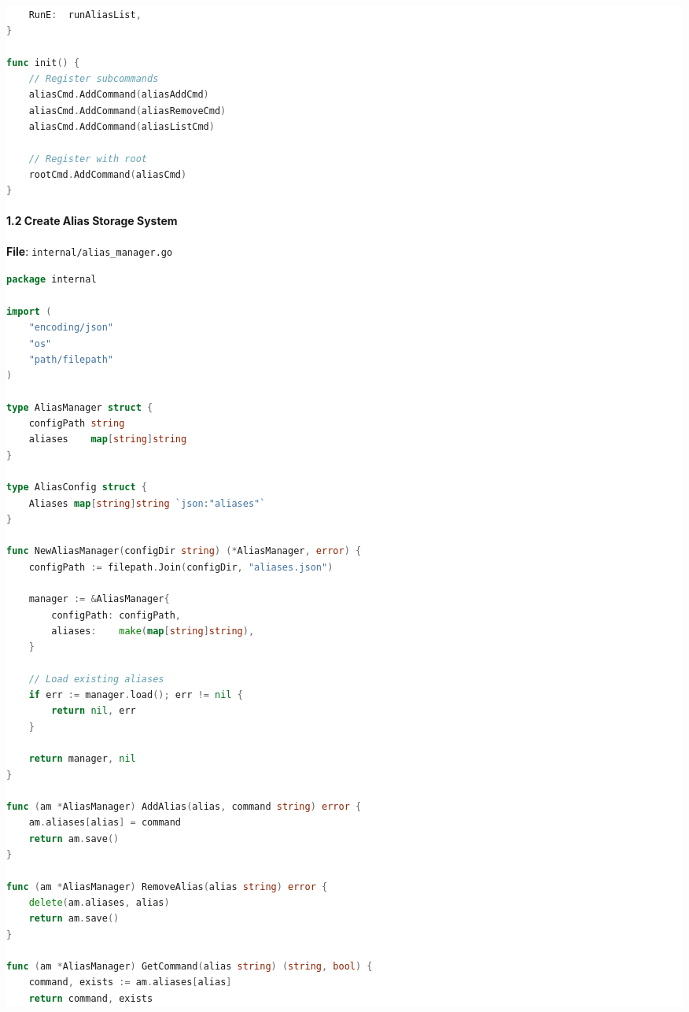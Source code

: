 ```go
    RunE:  runAliasList,
}

func init() {
    // Register subcommands
    aliasCmd.AddCommand(aliasAddCmd)
    aliasCmd.AddCommand(aliasRemoveCmd)
    aliasCmd.AddCommand(aliasListCmd)
    
    // Register with root
    rootCmd.AddCommand(aliasCmd)
}
```

#### 1.2 Create Alias Storage System
**File**: `internal/alias_manager.go`

```go
package internal

import (
    "encoding/json"
    "os"
    "path/filepath"
)

type AliasManager struct {
    configPath string
    aliases    map[string]string
}

type AliasConfig struct {
    Aliases map[string]string `json:"aliases"`
}

func NewAliasManager(configDir string) (*AliasManager, error) {
    configPath := filepath.Join(configDir, "aliases.json")
    
    manager := &AliasManager{
        configPath: configPath,
        aliases:    make(map[string]string),
    }
    
    // Load existing aliases
    if err := manager.load(); err != nil {
        return nil, err
    }
    
    return manager, nil
}

func (am *AliasManager) AddAlias(alias, command string) error {
    am.aliases[alias] = command
    return am.save()
}

func (am *AliasManager) RemoveAlias(alias string) error {
    delete(am.aliases, alias)
    return am.save()
}

func (am *AliasManager) GetCommand(alias string) (string, bool) {
    command, exists := am.aliases[alias]
    return command, exists
```